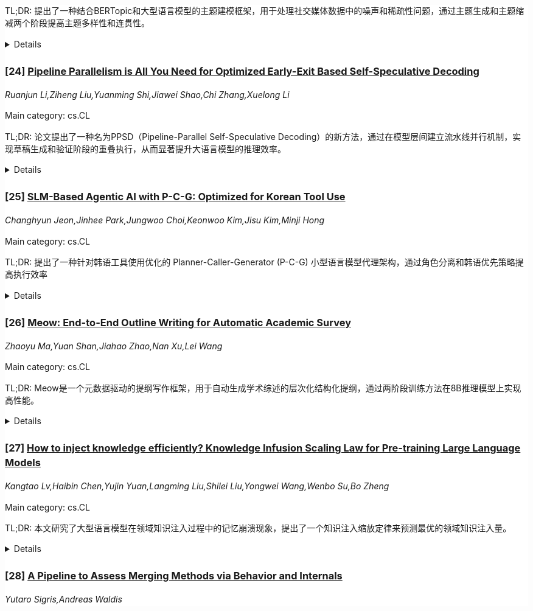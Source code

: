 TL;DR: 提出了一种结合BERTopic和大型语言模型的主题建模框架，用于处理社交媒体数据中的噪声和稀疏性问题，通过主题生成和主题缩减两个阶段提高主题多样性和连贯性。


<details><summary>Details</summary></details>


### [24] [Pipeline Parallelism is All You Need for Optimized Early-Exit Based Self-Speculative Decoding](https://arxiv.org/abs/2509.19368)
*Ruanjun Li,Ziheng Liu,Yuanming Shi,Jiawei Shao,Chi Zhang,Xuelong Li*

Main category: cs.CL

TL;DR: 论文提出了一种名为PPSD（Pipeline-Parallel Self-Speculative Decoding）的新方法，通过在模型层间建立流水线并行机制，实现草稿生成和验证阶段的重叠执行，从而显著提升大语言模型的推理效率。


<details><summary>Details</summary></details>


### [25] [SLM-Based Agentic AI with P-C-G: Optimized for Korean Tool Use](https://arxiv.org/abs/2509.19369)
*Changhyun Jeon,Jinhee Park,Jungwoo Choi,Keonwoo Kim,Jisu Kim,Minji Hong*

Main category: cs.CL

TL;DR: 提出了一种针对韩语工具使用优化的 Planner-Caller-Generator (P-C-G) 小型语言模型代理架构，通过角色分离和韩语优先策略提高执行效率


<details><summary>Details</summary></details>


### [26] [Meow: End-to-End Outline Writing for Automatic Academic Survey](https://arxiv.org/abs/2509.19370)
*Zhaoyu Ma,Yuan Shan,Jiahao Zhao,Nan Xu,Lei Wang*

Main category: cs.CL

TL;DR: Meow是一个元数据驱动的提纲写作框架，用于自动生成学术综述的层次化结构化提纲，通过两阶段训练方法在8B推理模型上实现高性能。


<details><summary>Details</summary></details>


### [27] [How to inject knowledge efficiently? Knowledge Infusion Scaling Law for Pre-training Large Language Models](https://arxiv.org/abs/2509.19371)
*Kangtao Lv,Haibin Chen,Yujin Yuan,Langming Liu,Shilei Liu,Yongwei Wang,Wenbo Su,Bo Zheng*

Main category: cs.CL

TL;DR: 本文研究了大型语言模型在领域知识注入过程中的记忆崩溃现象，提出了一个知识注入缩放定律来预测最优的领域知识注入量。


<details><summary>Details</summary></details>


### [28] [A Pipeline to Assess Merging Methods via Behavior and Internals](https://arxiv.org/abs/2509.19476)
*Yutaro Sigris,Andreas Waldis*
